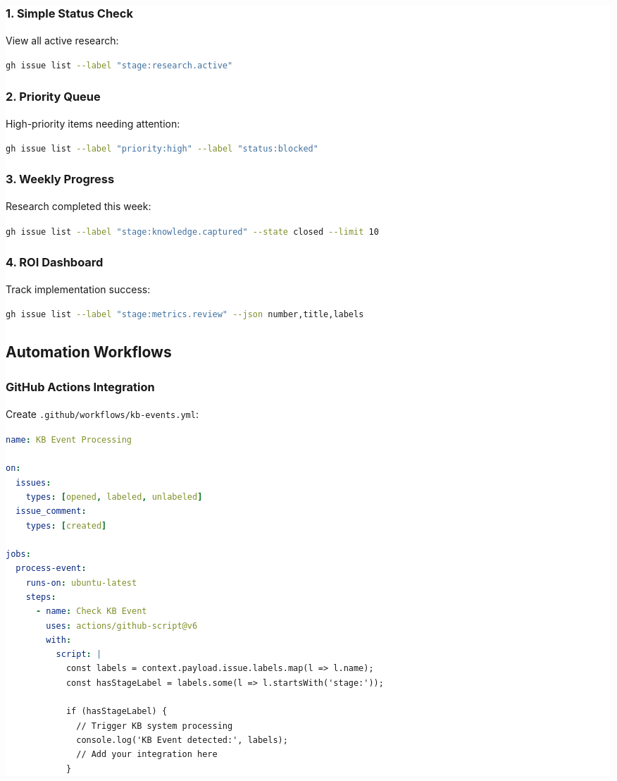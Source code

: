 ### 1. Simple Status Check

View all active research:

```bash
gh issue list --label "stage:research.active"
```

### 2. Priority Queue

High-priority items needing attention:

```bash
gh issue list --label "priority:high" --label "status:blocked"
```

### 3. Weekly Progress

Research completed this week:

```bash
gh issue list --label "stage:knowledge.captured" --state closed --limit 10
```

### 4. ROI Dashboard

Track implementation success:

```bash
gh issue list --label "stage:metrics.review" --json number,title,labels
```

## Automation Workflows

### GitHub Actions Integration

Create `.github/workflows/kb-events.yml`:

```yaml
name: KB Event Processing

on:
  issues:
    types: [opened, labeled, unlabeled]
  issue_comment:
    types: [created]

jobs:
  process-event:
    runs-on: ubuntu-latest
    steps:
      - name: Check KB Event
        uses: actions/github-script@v6
        with:
          script: |
            const labels = context.payload.issue.labels.map(l => l.name);
            const hasStageLabel = labels.some(l => l.startsWith('stage:'));

            if (hasStageLabel) {
              // Trigger KB system processing
              console.log('KB Event detected:', labels);
              // Add your integration here
            }
```
